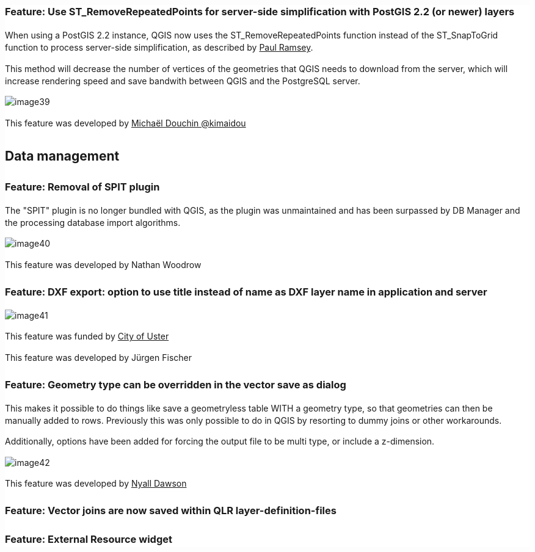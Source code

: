 ### Feature: Use ST_RemoveRepeatedPoints for server-side simplification with PostGIS 2.2 (or newer) layers

When using a PostGIS 2.2 instance, QGIS now uses the ST_RemoveRepeatedPoints function instead of the ST_SnapToGrid function to process server-side simplification, as described by [Paul Ramsey](http://blog.cartodb.com/smaller-faster/).

This method will decrease the number of vertices of the geometries that QGIS needs to download from the server, which will increase rendering speed and save bandwith between QGIS and the PostgreSQL server.

![image39](images/entries/thumbnails/bea701efeedd257314f507dfb2689fbf95403095.png.400x300_q85_crop.jpg)

This feature was developed by [Michaël Douchin \@kimaidou](http://3liz.com)

## Data management

### Feature: Removal of SPIT plugin

The \"SPIT\" plugin is no longer bundled with QGIS, as the plugin was unmaintained and has been surpassed by DB Manager and the processing database import algorithms.

![image40](images/entries/thumbnails/b496fc25b098575ece2a38ea5a601caf75bb51dc.png.400x300_q85_crop.jpg)

This feature was developed by Nathan Woodrow

### Feature: DXF export: option to use title instead of name as DXF layer name in application and server

![image41](images/entries/thumbnails/e09652676e15a883821ca9b269c03ab0239aacb3.png.400x300_q85_crop.jpg)

This feature was funded by [City of Uster](http://gis.uster.ch/)

This feature was developed by Jürgen Fischer

### Feature: Geometry type can be overridden in the vector save as dialog

This makes it possible to do things like save a geometryless table WITH a geometry type, so that geometries can then be manually added to rows. Previously this was only possible to do in QGIS by resorting to dummy joins or other workarounds.

Additionally, options have been added for forcing the output file to be multi type, or include a z-dimension.

![image42](images/entries/thumbnails/886630cb835b72865c5442a73a79b46cc5a7b60f.png.400x300_q85_crop.jpg)

This feature was developed by [Nyall Dawson](http://nyalldawson.net)

### Feature: Vector joins are now saved within QLR layer-definition-files

### Feature: External Resource widget
